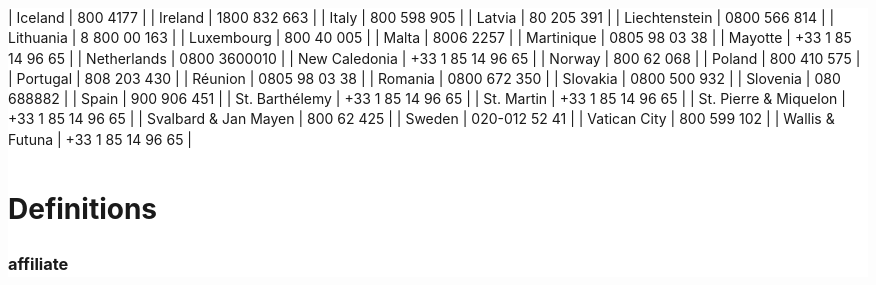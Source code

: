 | Iceland | 800 4177 |
| Ireland | 1800 832 663 |
| Italy | 800 598 905 |
| Latvia | 80 205 391 |
| Liechtenstein | 0800 566 814 |
| Lithuania | 8 800 00 163 |
| Luxembourg | 800 40 005 |
| Malta | 8006 2257 |
| Martinique | 0805 98 03 38 |
| Mayotte | +33 1 85 14 96 65 |
| Netherlands | 0800 3600010 |
| New Caledonia | +33 1 85 14 96 65 |
| Norway | 800 62 068 |
| Poland | 800 410 575 |
| Portugal | 808 203 430 |
| Réunion | 0805 98 03 38 |
| Romania | 0800 672 350 |
| Slovakia | 0800 500 932 |
| Slovenia | 080 688882 |
| Spain | 900 906 451 |
| St. Barthélemy | +33 1 85 14 96 65 |
| St. Martin | +33 1 85 14 96 65 |
| St. Pierre & Miquelon | +33 1 85 14 96 65 |
| Svalbard & Jan Mayen | 800 62 425 |
| Sweden | 020-012 52 41 |
| Vatican City | 800 599 102 |
| Wallis & Futuna | +33 1 85 14 96 65 |

Definitions
===========

### affiliate
